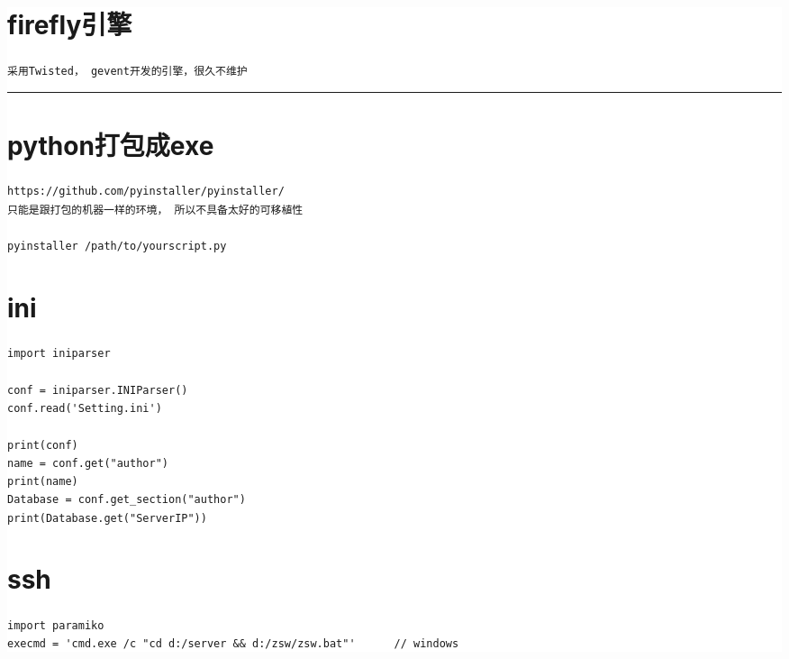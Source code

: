 # firefly引擎

	采用Twisted， gevent开发的引擎，很久不维护
	
---	
	
	
	
# python打包成exe
	
	https://github.com/pyinstaller/pyinstaller/
	只能是跟打包的机器一样的环境， 所以不具备太好的可移植性

	pyinstaller /path/to/yourscript.py


# ini

	import iniparser
	
	conf = iniparser.INIParser()
	conf.read('Setting.ini')           
	
	print(conf)
	name = conf.get("author")
	print(name)
	Database = conf.get_section("author")
	print(Database.get("ServerIP"))


# ssh

	import paramiko
	execmd = 'cmd.exe /c "cd d:/server && d:/zsw/zsw.bat"'		// windows

